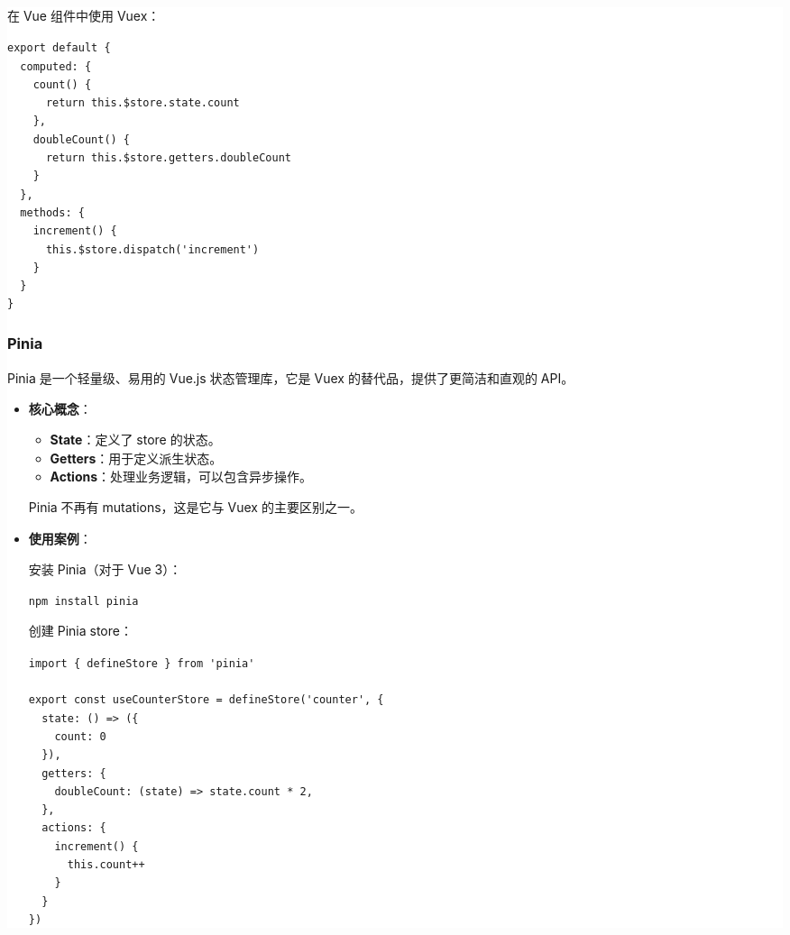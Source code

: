   在 Vue 组件中使用 Vuex：

  ```
  export default {
    computed: {
      count() {
        return this.$store.state.count
      },
      doubleCount() {
        return this.$store.getters.doubleCount
      }
    },
    methods: {
      increment() {
        this.$store.dispatch('increment')
      }
    }
  }
  
  ```

### **Pinia**

Pinia 是一个轻量级、易用的 Vue.js 状态管理库，它是 Vuex 的替代品，提供了更简洁和直观的 API。

- **核心概念**：

    - **State**：定义了 store 的状态。
    - **Getters**：用于定义派生状态。
    - **Actions**：处理业务逻辑，可以包含异步操作。

  Pinia 不再有 mutations，这是它与 Vuex 的主要区别之一。

- **使用案例**：

  安装 Pinia（对于 Vue 3）：

  ```
  npm install pinia
  
  ```

  创建 Pinia store：

  ```
  import { defineStore } from 'pinia'

  export const useCounterStore = defineStore('counter', {
    state: () => ({
      count: 0
    }),
    getters: {
      doubleCount: (state) => state.count * 2,
    },
    actions: {
      increment() {
        this.count++
      }
    }
  })
  
  ```
